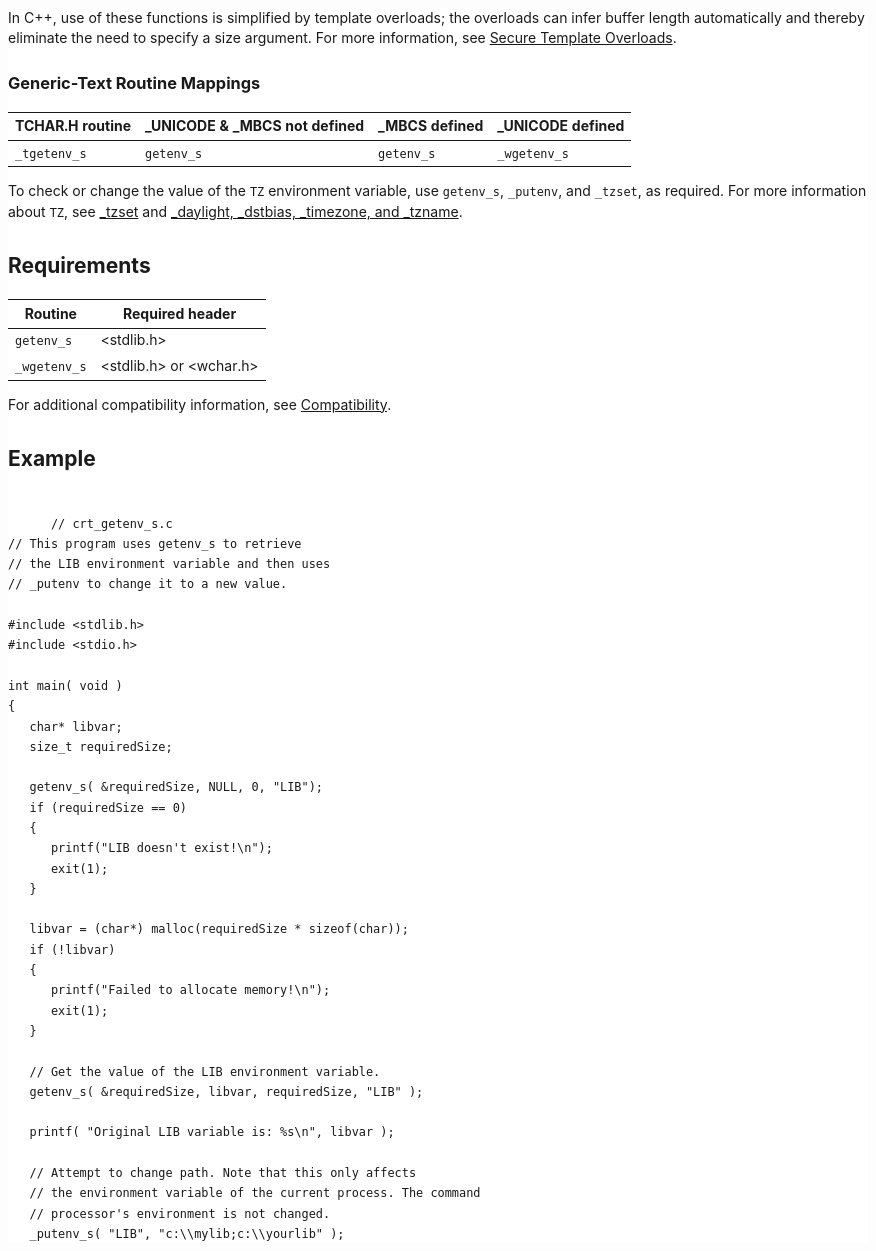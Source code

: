  In C++, use of these functions is simplified by template overloads; the overloads can infer buffer length automatically and thereby eliminate the need to specify a size argument. For more information, see [Secure Template Overloads](../vs140/secure-template-overloads.md).  
  
### Generic-Text Routine Mappings  
  
|TCHAR.H routine|_UNICODE & _MBCS not defined|_MBCS defined|_UNICODE defined|  
|---------------------|------------------------------------|--------------------|-----------------------|  
|`_tgetenv_s`|`getenv_s`|`getenv_s`|`_wgetenv_s`|  
  
 To check or change the value of the `TZ` environment variable, use `getenv_s`, `_putenv`, and `_tzset`, as required. For more information about `TZ`, see [_tzset](../vs140/_tzset.md) and [_daylight, _dstbias, _timezone, and _tzname](../vs140/_daylight--_dstbias--_timezone--and-_tzname.md).  
  
## Requirements  
  
|Routine|Required header|  
|-------------|---------------------|  
|`getenv_s`|<stdlib.h>|  
|`_wgetenv_s`|<stdlib.h> or <wchar.h>|  
  
 For additional compatibility information, see [Compatibility](../vs140/compatibility.md).  
  
## Example  
  
```  
  
      // crt_getenv_s.c  
// This program uses getenv_s to retrieve  
// the LIB environment variable and then uses  
// _putenv to change it to a new value.  
  
#include <stdlib.h>  
#include <stdio.h>  
  
int main( void )  
{  
   char* libvar;  
   size_t requiredSize;  
  
   getenv_s( &requiredSize, NULL, 0, "LIB");  
   if (requiredSize == 0)  
   {  
      printf("LIB doesn't exist!\n");  
      exit(1);  
   }  
  
   libvar = (char*) malloc(requiredSize * sizeof(char));  
   if (!libvar)  
   {  
      printf("Failed to allocate memory!\n");  
      exit(1);  
   }  
  
   // Get the value of the LIB environment variable.  
   getenv_s( &requiredSize, libvar, requiredSize, "LIB" );  
  
   printf( "Original LIB variable is: %s\n", libvar );  
  
   // Attempt to change path. Note that this only affects  
   // the environment variable of the current process. The command  
   // processor's environment is not changed.  
   _putenv_s( "LIB", "c:\\mylib;c:\\yourlib" );  
```